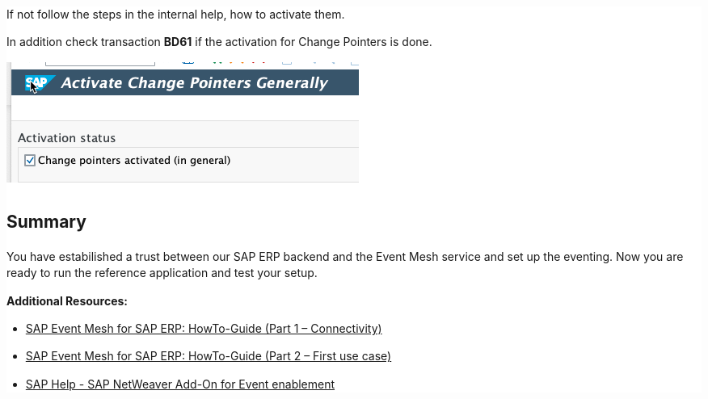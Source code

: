 If not follow the steps in the internal help, how to activate them.

In addition check transaction **BD61** if the activation for Change Pointers is done.
   
   ![workflow](./images/workflow3.png)

## Summary

You have estabilished a trust between our SAP ERP backend and the Event Mesh service and set up the eventing. Now you are ready to run the reference application and test your setup.

**Additional Resources:**

* [SAP Event Mesh for SAP ERP: HowTo-Guide (Part 1 – Connectivity)](https://blogs.sap.com/2020/10/02/sap-enterprise-messaging-for-sap-erp-howto-guide-part-1-connectivity/)

* [SAP Event Mesh for SAP ERP: HowTo-Guide (Part 2 – First use case)](https://blogs.sap.com/2020/10/08/sap-enterprise-messaging-for-sap-erp-howto-guide-part-2-first-use-case/)
* [SAP Help - SAP NetWeaver Add-On for Event enablement](https://help.sap.com/viewer/e966e6c0e61443ebaa0270a4bae4b363/1.0/en-US/3eba827c531344eb879d8e35022d90ba.html)
